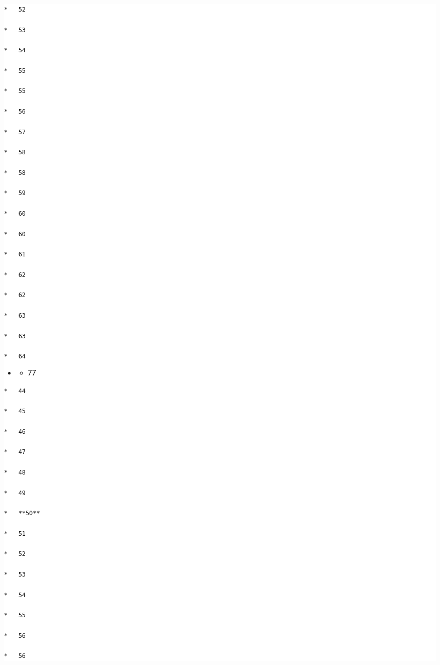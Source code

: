     *   52

    *   53

    *   54

    *   55

    *   55

    *   56

    *   57

    *   58

    *   58

    *   59

    *   60

    *   60

    *   61

    *   62

    *   62

    *   63

    *   63

    *   64


*    *   77

    *   44

    *   45

    *   46

    *   47

    *   48

    *   49

    *   **50**

    *   51

    *   52

    *   53

    *   54

    *   55

    *   56

    *   56

